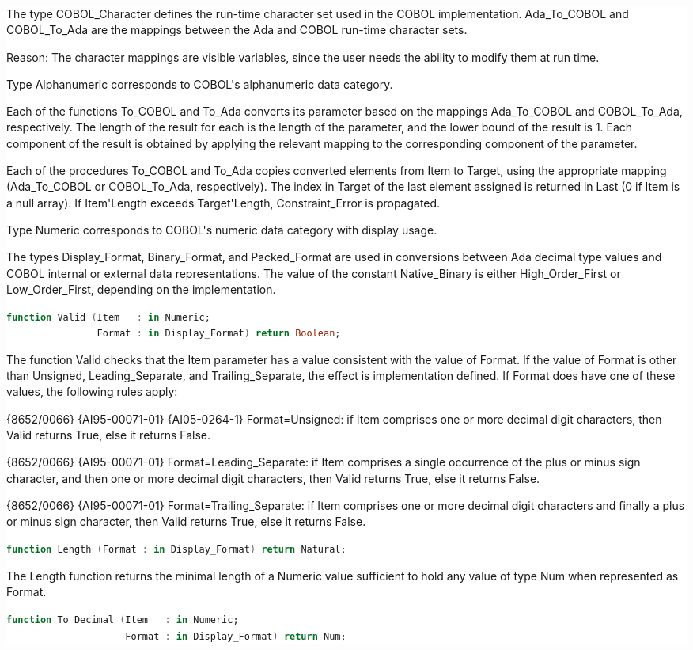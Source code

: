 The type COBOL_Character defines the run-time character set used in the COBOL implementation. Ada_To_COBOL and COBOL_To_Ada are the mappings between the Ada and COBOL run-time character sets. 

Reason: The character mappings are visible variables, since the user needs the ability to modify them at run time. 

Type Alphanumeric corresponds to COBOL's alphanumeric data category.

Each of the functions To_COBOL and To_Ada converts its parameter based on the mappings Ada_To_COBOL and COBOL_To_Ada, respectively. The length of the result for each is the length of the parameter, and the lower bound of the result is 1. Each component of the result is obtained by applying the relevant mapping to the corresponding component of the parameter.

Each of the procedures To_COBOL and To_Ada copies converted elements from Item to Target, using the appropriate mapping (Ada_To_COBOL or COBOL_To_Ada, respectively). The index in Target of the last element assigned is returned in Last (0 if Item is a null array). If Item'Length exceeds Target'Length, Constraint_Error is propagated.

Type Numeric corresponds to COBOL's numeric data category with display usage.

The types Display_Format, Binary_Format, and Packed_Format are used in conversions between Ada decimal type values and COBOL internal or external data representations. The value of the constant Native_Binary is either High_Order_First or Low_Order_First, depending on the implementation. 

```ada
function Valid (Item   : in Numeric;
                Format : in Display_Format) return Boolean;

```

The function Valid checks that the Item parameter has a value consistent with the value of Format. If the value of Format is other than Unsigned, Leading_Separate, and Trailing_Separate, the effect is implementation defined. If Format does have one of these values, the following rules apply: 

{8652/0066} {AI95-00071-01} {AI05-0264-1} Format=Unsigned: if Item comprises one or more decimal digit characters, then Valid returns True, else it returns False.

{8652/0066} {AI95-00071-01} Format=Leading_Separate: if Item comprises a single occurrence of the plus or minus sign character, and then one or more decimal digit characters, then Valid returns True, else it returns False.

{8652/0066} {AI95-00071-01} Format=Trailing_Separate: if Item comprises one or more decimal digit characters and finally a plus or minus sign character, then Valid returns True, else it returns False. 

```ada
function Length (Format : in Display_Format) return Natural;

```

The Length function returns the minimal length of a Numeric value sufficient to hold any value of type Num when represented as Format.

```ada
function To_Decimal (Item   : in Numeric;
                     Format : in Display_Format) return Num;

```
